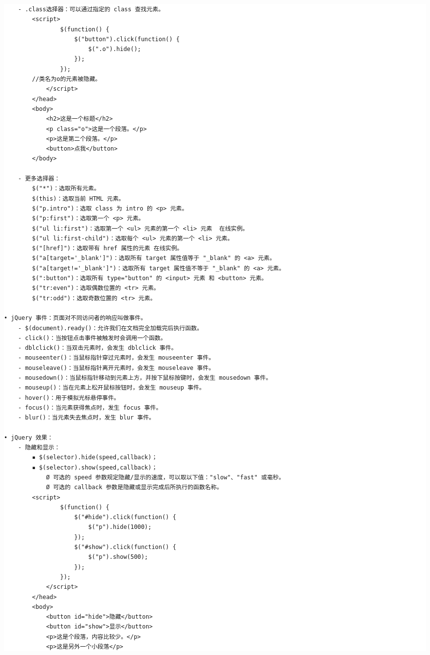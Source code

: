 		- .class选择器：可以通过指定的 class 查找元素。
			<script>
			        $(function() {
			            $("button").click(function() {
			                $(".o").hide();
			            });
			        });
			//类名为o的元素被隐藏。
			    </script>
			</head>
			<body>
			    <h2>这是一个标题</h2>
			    <p class="o">这是一个段落。</p>
			    <p>这是第二个段落。</p>
			    <button>点我</button>
			</body>
			
		- 更多选择器：
			$("*")：选取所有元素。
			$(this)：选取当前 HTML 元素。
			$("p.intro")：选取 class 为 intro 的 <p> 元素。
			$("p:first")：选取第一个 <p> 元素。
			$("ul li:first")：选取第一个 <ul> 元素的第一个 <li> 元素	在线实例。
			$("ul li:first-child")：选取每个 <ul> 元素的第一个 <li> 元素。
			$("[href]")：选取带有 href 属性的元素	在线实例。
			$("a[target='_blank']")：选取所有 target 属性值等于 "_blank" 的 <a> 元素。
			$("a[target!='_blank']")：选取所有 target 属性值不等于 "_blank" 的 <a> 元素。
			$(":button")：选取所有 type="button" 的 <input> 元素 和 <button> 元素。
			$("tr:even")：选取偶数位置的 <tr> 元素。
			$("tr:odd")：选取奇数位置的 <tr> 元素。
			
	• jQuery 事件：页面对不同访问者的响应叫做事件。
		- $(document).ready()：允许我们在文档完全加载完后执行函数。
		- click()：当按钮点击事件被触发时会调用一个函数。
		- dblclick()：当双击元素时，会发生 dblclick 事件。
		- mouseenter()：当鼠标指针穿过元素时，会发生 mouseenter 事件。
		- mouseleave()：当鼠标指针离开元素时，会发生 mouseleave 事件。
		- mousedown()：当鼠标指针移动到元素上方，并按下鼠标按键时，会发生 mousedown 事件。
		- mouseup()：当在元素上松开鼠标按钮时，会发生 mouseup 事件。
		- hover()：用于模拟光标悬停事件。
		- focus()：当元素获得焦点时，发生 focus 事件。
		- blur()：当元素失去焦点时，发生 blur 事件。
		
	• jQuery 效果：
		- 隐藏和显示：
			▪ $(selector).hide(speed,callback)；
			▪ $(selector).show(speed,callback)；
				Ø 可选的 speed 参数规定隐藏/显示的速度，可以取以下值："slow"、"fast" 或毫秒。
				Ø 可选的 callback 参数是隐藏或显示完成后所执行的函数名称。
			<script>
			        $(function() {
			            $("#hide").click(function() {
			                $("p").hide(1000);
			            });
			            $("#show").click(function() {
			                $("p").show(500);
			            });
			        });
			    </script>
			</head>
			<body>
			    <button id="hide">隐藏</button>
			    <button id="show">显示</button>
			    <p>这是个段落，内容比较少。</p>
			    <p>这是另外一个小段落</p>